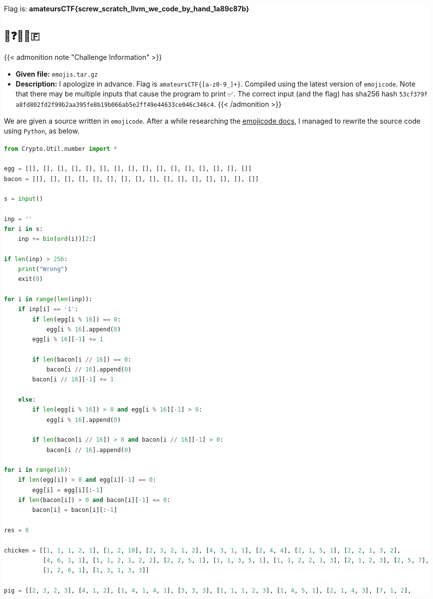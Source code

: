 Flag is: **amateursCTF{screw_scratch_llvm_we_code_by_hand_1a89c87b}**

## 🏴❓🇨🇹🇫

{{< admonition note "Challenge Information" >}}
* **Given file:** `emojis.tar.gz`
* **Description:** I apologize in advance. Flag is `amateursCTF{[a-z0-9_]+}`. Compiled using the latest version of `emojicode`. Note that there may be multiple inputs that cause the program to print ✅. The correct input (and the flag) has sha256 hash `53cf379fa8fd802fd2f99b2aa395fe8b19b066ab5e2ff49e44633ce046c346c4`.
{{< /admonition >}}

We are given a source written in `emojicode`. After a while researching the [emojicode docs](https://www.emojicode.org/docs/guides), I managed to rewrite the source code using `Python`, as below.

```Python
from Crypto.Util.number import *

egg = [[], [], [], [], [], [], [], [], [], [], [], [], [], [], [], []]
bacon = [[], [], [], [], [], [], [], [], [], [], [], [], [], [], [], []]

s = input()

inp = ''
for i in s:
    inp += bin(ord(i))[2:]

if len(inp) > 256:
    print("Wrong")
    exit(0)

for i in range(len(inp)):
    if inp[i] == '1':
        if len(egg[i % 16]) == 0:
            egg[i % 16].append(0)
        egg[i % 16][-1] += 1

        if len(bacon[i // 16]) == 0:
            bacon[i // 16].append(0)
        bacon[i // 16][-1] += 1

    else:
        if len(egg[i % 16]) > 0 and egg[i % 16][-1] > 0:
            egg[i % 16].append(0)

        if len(bacon[i // 16]) > 0 and bacon[i // 16][-1] > 0:
            bacon[i // 16].append(0)

for i in range(16):
    if len(egg[i]) > 0 and egg[i][-1] == 0:
        egg[i] = egg[i][:-1]
    if len(bacon[i]) > 0 and bacon[i][-1] == 0:
        bacon[i] = bacon[i][:-1]

res = 0

chicken = [[1, 1, 1, 2, 1], [1, 2, 10], [2, 3, 2, 1, 2], [4, 3, 1, 1], [2, 4, 4], [2, 1, 5, 1], [2, 2, 1, 3, 2],
           [4, 6, 1, 1], [1, 1, 2, 1, 2, 2], [2, 2, 5, 1], [1, 1, 3, 5, 1], [1, 1, 2, 2, 1, 3], [2, 1, 2, 3], [2, 5, 7],
           [1, 2, 6, 1], [1, 3, 1, 3, 3]]

pig = [[2, 3, 2, 3], [4, 1, 2], [1, 4, 1, 4, 1], [3, 3, 3], [1, 1, 1, 2, 3], [1, 4, 5, 1], [2, 1, 4, 3], [7, 1, 2],
```